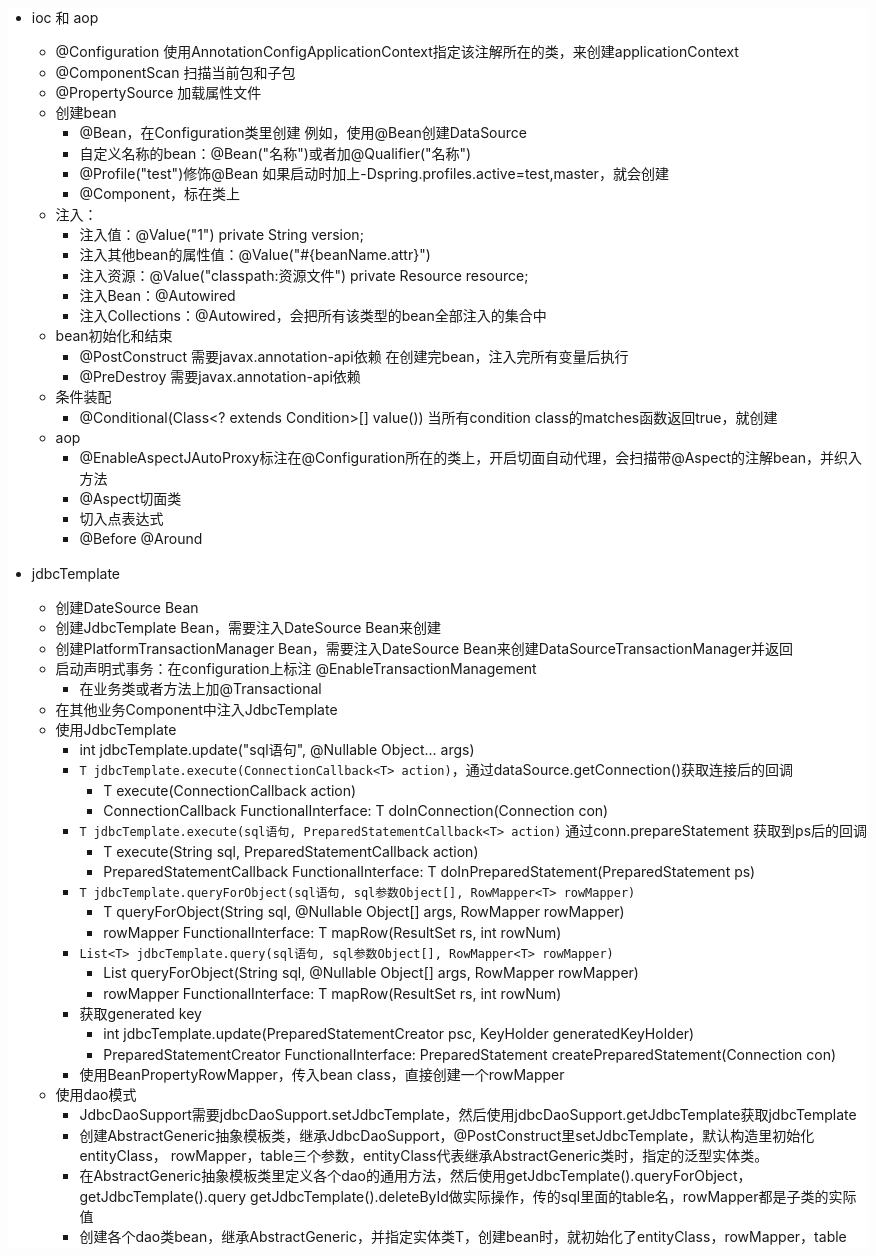 - ioc 和 aop
    - @Configuration 使用AnnotationConfigApplicationContext指定该注解所在的类，来创建applicationContext
    - @ComponentScan 扫描当前包和子包
    - @PropertySource 加载属性文件
    - 创建bean
        - @Bean，在Configuration类里创建 例如，使用@Bean创建DataSource
        - 自定义名称的bean：@Bean("名称")或者加@Qualifier("名称")
        - @Profile("test")修饰@Bean 如果启动时加上-Dspring.profiles.active=test,master，就会创建
        - @Component，标在类上
    - 注入：
        - 注入值：@Value("1") private String version; 
        - 注入其他bean的属性值：@Value("#{beanName.attr}")
        - 注入资源：@Value("classpath:资源文件") private Resource resource;
        - 注入Bean：@Autowired
        - 注入Collections：@Autowired，会把所有该类型的bean全部注入的集合中
    - bean初始化和结束
        - @PostConstruct 需要javax.annotation-api依赖 在创建完bean，注入完所有变量后执行
        - @PreDestroy 需要javax.annotation-api依赖
    - 条件装配  
        - @Conditional(Class<? extends Condition>[] value()) 当所有condition class的matches函数返回true，就创建
    - aop 
        - @EnableAspectJAutoProxy标注在@Configuration所在的类上，开启切面自动代理，会扫描带@Aspect的注解bean，并织入方法
        - @Aspect切面类
        - 切入点表达式
        - @Before @Around

- jdbcTemplate
    - 创建DateSource Bean
    - 创建JdbcTemplate Bean，需要注入DateSource Bean来创建
    - 创建PlatformTransactionManager Bean，需要注入DateSource Bean来创建DataSourceTransactionManager并返回
    - 启动声明式事务：在configuration上标注 @EnableTransactionManagement
        - 在业务类或者方法上加@Transactional
    - 在其他业务Component中注入JdbcTemplate
    - 使用JdbcTemplate
        - int jdbcTemplate.update("sql语句", @Nullable Object... args)
        - `T jdbcTemplate.execute(ConnectionCallback<T> action)`，通过dataSource.getConnection()获取连接后的回调
            - T execute(ConnectionCallback<T> action)
            - ConnectionCallback FunctionalInterface: T doInConnection(Connection con)
        - `T jdbcTemplate.execute(sql语句, PreparedStatementCallback<T> action)` 通过conn.prepareStatement 获取到ps后的回调
            - T execute(String sql, PreparedStatementCallback<T> action)
            - PreparedStatementCallback<T> FunctionalInterface: T doInPreparedStatement(PreparedStatement ps)
        - `T jdbcTemplate.queryForObject(sql语句, sql参数Object[], RowMapper<T> rowMapper)` 
            - T queryForObject(String sql, @Nullable Object[] args, RowMapper<T> rowMapper)
            - rowMapper FunctionalInterface: T mapRow(ResultSet rs, int rowNum) 
        - `List<T> jdbcTemplate.query(sql语句, sql参数Object[], RowMapper<T> rowMapper)`
            - List<T> queryForObject(String sql, @Nullable Object[] args, RowMapper<T> rowMapper)
            - rowMapper FunctionalInterface: T mapRow(ResultSet rs, int rowNum) 
        - 获取generated key
            - int jdbcTemplate.update(PreparedStatementCreator psc, KeyHolder generatedKeyHolder)
            - PreparedStatementCreator FunctionalInterface: PreparedStatement createPreparedStatement(Connection con)
        - 使用BeanPropertyRowMapper，传入bean class，直接创建一个rowMapper
    - 使用dao模式
        - JdbcDaoSupport需要jdbcDaoSupport.setJdbcTemplate，然后使用jdbcDaoSupport.getJdbcTemplate获取jdbcTemplate
        - 创建AbstractGeneric抽象模板类，继承JdbcDaoSupport，@PostConstruct里setJdbcTemplate，默认构造里初始化entityClass，
          rowMapper，table三个参数，entityClass代表继承AbstractGeneric类时，指定的泛型实体类。
        - 在AbstractGeneric抽象模板类里定义各个dao的通用方法，然后使用getJdbcTemplate().queryForObject，getJdbcTemplate().query
          getJdbcTemplate().deleteById做实际操作，传的sql里面的table名，rowMapper都是子类的实际值
        - 创建各个dao类bean，继承AbstractGeneric，并指定实体类T，创建bean时，就初始化了entityClass，rowMapper，table
    